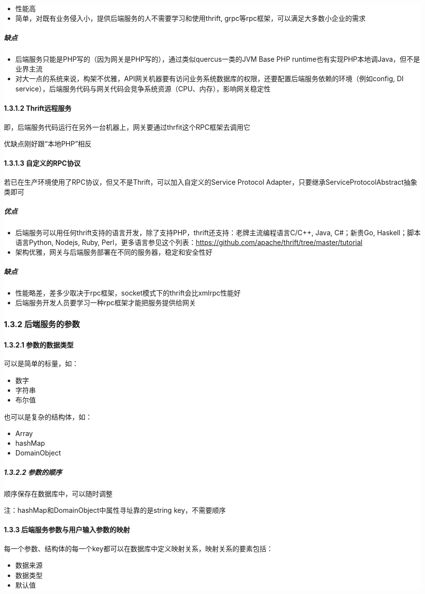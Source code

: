 - 性能高
- 简单，对既有业务侵入小，提供后端服务的人不需要学习和使用thrift, grpc等rpc框架，可以满足大多数小企业的需求

##### 缺点

- 后端服务只能是PHP写的（因为网关是PHP写的），通过类似quercus一类的JVM Base PHP runtime也有实现PHP本地调Java，但不是业界主流
- 对大一点的系统来说，构架不优雅，API网关机器要有访问业务系统数据库的权限，还要配置后端服务依赖的环境（例如config, DI service），后端服务代码与网关代码会竞争系统资源（CPU、内存），影响网关稳定性

#### 1.3.1.2 Thrift远程服务

即，后端服务代码运行在另外一台机器上，网关要通过thrfit这个RPC框架去调用它

优缺点刚好跟“本地PHP”相反

#### 1.3.1.3 自定义的RPC协议
若已在生产环境使用了RPC协议，但又不是Thrift，可以加入自定义的Service Protocol Adapter，只要继承ServiceProtocolAbstract抽象类即可

##### 优点

- 后端服务可以用任何thrift支持的语言开发，除了支持PHP，thrift还支持：老牌主流编程语言C/C++, Java, C#；新贵Go, Haskell；脚本语言Python, Nodejs, Ruby, Perl，更多语言参见这个列表：https://github.com/apache/thrift/tree/master/tutorial
- 架构优雅，网关与后端服务部署在不同的服务器，稳定和安全性好

##### 缺点

- 性能略差，差多少取决于rpc框架，socket模式下的thrift会比xmlrpc性能好
- 后端服务开发人员要学习一种rpc框架才能把服务提供给网关

### 1.3.2 后端服务的参数

#### 1.3.2.1 参数的数据类型

可以是简单的标量，如：

- 数字
- 字符串
- 布尔值

也可以是复杂的结构体，如：

- Array
- hashMap
- DomainObject

##### 1.3.2.2 参数的顺序

顺序保存在数据库中，可以随时调整

注：hashMap和DomainObject中属性寻址靠的是string key，不需要顺序

#### 1.3.3 后端服务参数与用户输入参数的映射

每一个参数、结构体的每一个key都可以在数据库中定义映射关系，映射关系的要素包括：

- 数据来源
- 数据类型
- 默认值

